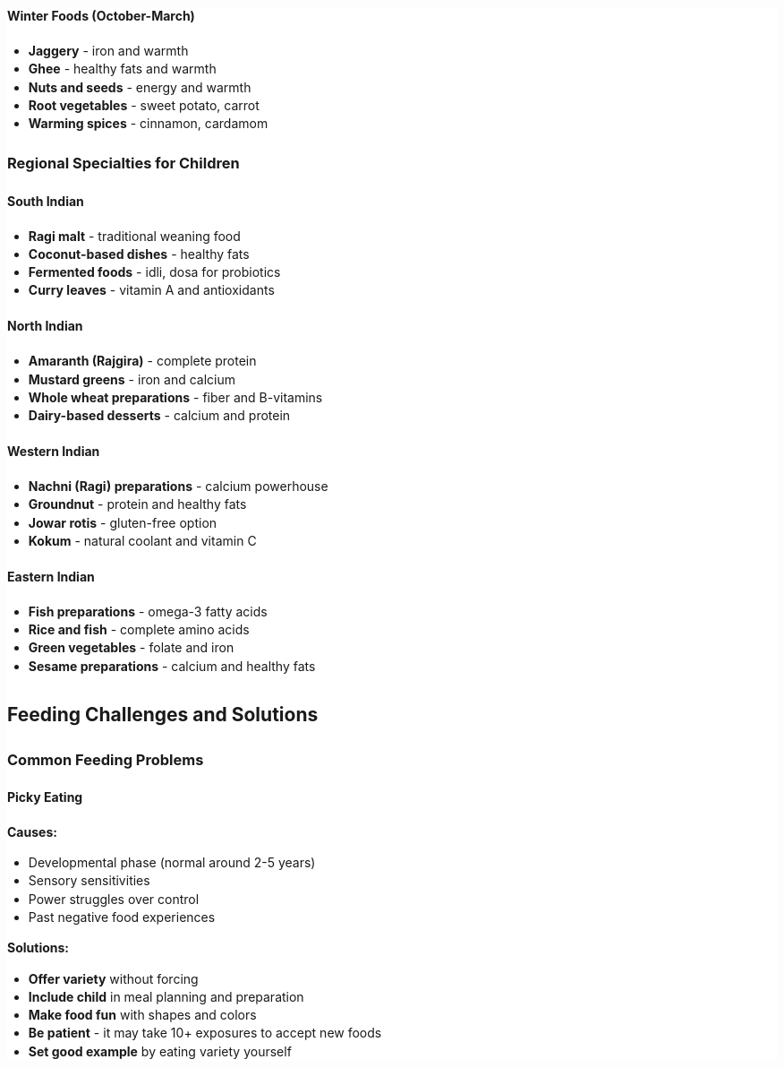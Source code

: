 #### **Winter Foods (October-March)**
- **Jaggery** - iron and warmth
- **Ghee** - healthy fats and warmth
- **Nuts and seeds** - energy and warmth
- **Root vegetables** - sweet potato, carrot
- **Warming spices** - cinnamon, cardamom

### **Regional Specialties for Children**

#### **South Indian**
- **Ragi malt** - traditional weaning food
- **Coconut-based dishes** - healthy fats
- **Fermented foods** - idli, dosa for probiotics
- **Curry leaves** - vitamin A and antioxidants

#### **North Indian**
- **Amaranth (Rajgira)** - complete protein
- **Mustard greens** - iron and calcium
- **Whole wheat preparations** - fiber and B-vitamins
- **Dairy-based desserts** - calcium and protein

#### **Western Indian**
- **Nachni (Ragi) preparations** - calcium powerhouse
- **Groundnut** - protein and healthy fats
- **Jowar rotis** - gluten-free option
- **Kokum** - natural coolant and vitamin C

#### **Eastern Indian**
- **Fish preparations** - omega-3 fatty acids
- **Rice and fish** - complete amino acids
- **Green vegetables** - folate and iron
- **Sesame preparations** - calcium and healthy fats

## Feeding Challenges and Solutions

### **Common Feeding Problems**

#### **Picky Eating**
**Causes:**
- Developmental phase (normal around 2-5 years)
- Sensory sensitivities
- Power struggles over control
- Past negative food experiences

**Solutions:**
- **Offer variety** without forcing
- **Include child** in meal planning and preparation
- **Make food fun** with shapes and colors
- **Be patient** - it may take 10+ exposures to accept new foods
- **Set good example** by eating variety yourself
